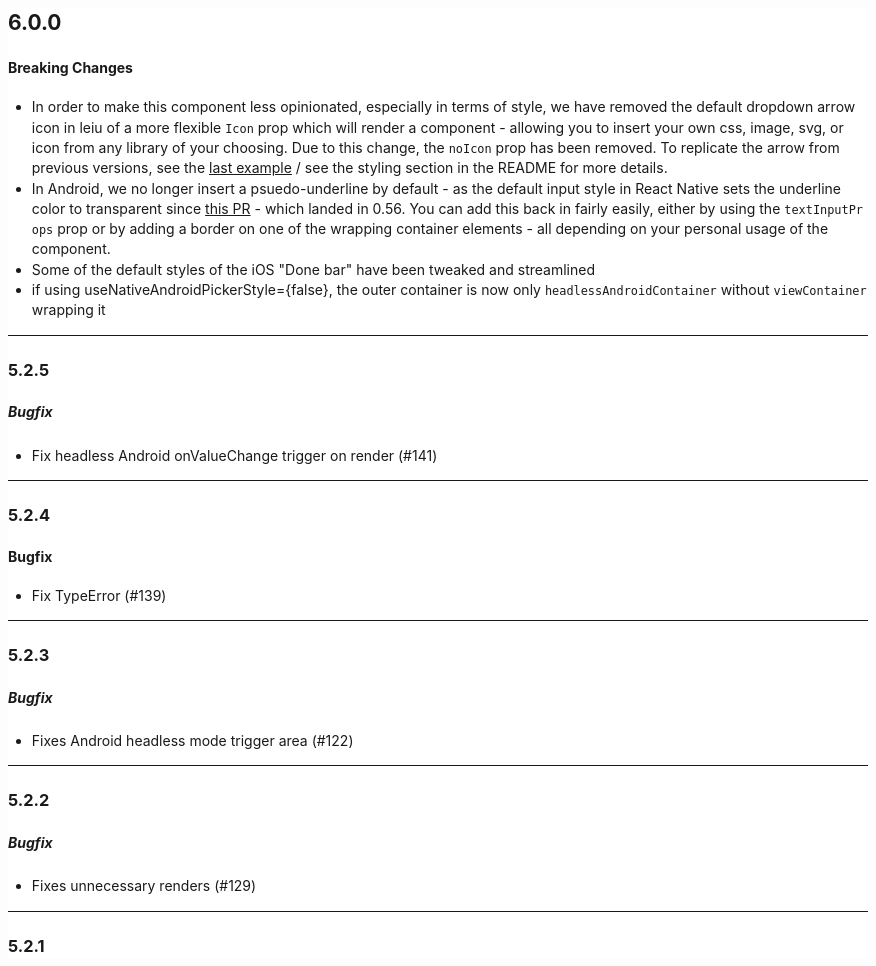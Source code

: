 ## 6.0.0

#### Breaking Changes

- In order to make this component less opinionated, especially in terms of style, we have removed the default dropdown arrow icon in leiu of a more flexible `Icon` prop which will render a component - allowing you to insert your own css, image, svg, or icon from any library of your choosing. Due to this change, the `noIcon` prop has been removed. To replicate the arrow from previous versions, see the [last example](example/example.js) / see the styling section in the README for more details.
- In Android, we no longer insert a psuedo-underline by default - as the default input style in React Native sets the underline color to transparent since [this PR](https://github.com/facebook/react-native/commit/a3a98eb1c7fa0054a236d45421393874ce8ce558) - which landed in 0.56. You can add this back in fairly easily, either by using the `textInputProps` prop or by adding a border on one of the wrapping container elements - all depending on your personal usage of the component.
- Some of the default styles of the iOS "Done bar" have been tweaked and streamlined
- if using useNativeAndroidPickerStyle={false}, the outer container is now only `headlessAndroidContainer` without `viewContainer` wrapping it

---

### 5.2.5

##### Bugfix

- Fix headless Android onValueChange trigger on render (#141)

---

### 5.2.4

#### Bugfix

- Fix TypeError (#139)

---

### 5.2.3

##### Bugfix

- Fixes Android headless mode trigger area (#122)

---

### 5.2.2

##### Bugfix

- Fixes unnecessary renders (#129)

---

### 5.2.1

